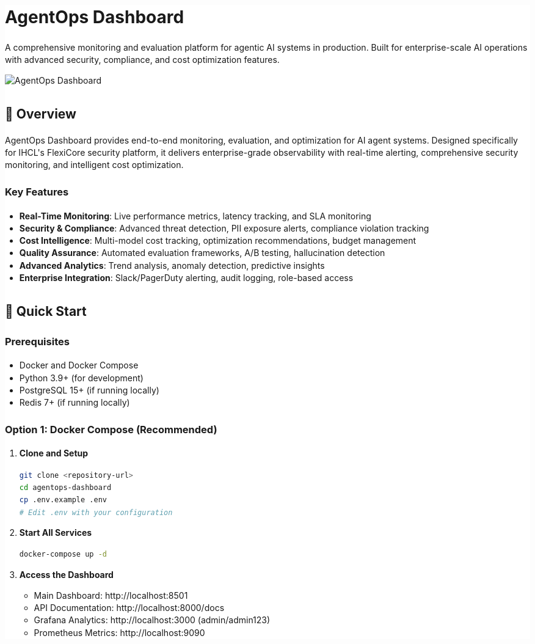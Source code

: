 # AgentOps Dashboard

A comprehensive monitoring and evaluation platform for agentic AI systems in production. Built for enterprise-scale AI operations with advanced security, compliance, and cost optimization features.

![AgentOps Dashboard](docs/images/dashboard-overview.png)

## 🎯 Overview

AgentOps Dashboard provides end-to-end monitoring, evaluation, and optimization for AI agent systems. Designed specifically for IHCL's FlexiCore security platform, it delivers enterprise-grade observability with real-time alerting, comprehensive security monitoring, and intelligent cost optimization.

### Key Features

- **Real-Time Monitoring**: Live performance metrics, latency tracking, and SLA monitoring
- **Security & Compliance**: Advanced threat detection, PII exposure alerts, compliance violation tracking
- **Cost Intelligence**: Multi-model cost tracking, optimization recommendations, budget management
- **Quality Assurance**: Automated evaluation frameworks, A/B testing, hallucination detection
- **Advanced Analytics**: Trend analysis, anomaly detection, predictive insights
- **Enterprise Integration**: Slack/PagerDuty alerting, audit logging, role-based access

## 🚀 Quick Start

### Prerequisites

- Docker and Docker Compose
- Python 3.9+ (for development)
- PostgreSQL 15+ (if running locally)
- Redis 7+ (if running locally)

### Option 1: Docker Compose (Recommended)

1. **Clone and Setup**
   ```bash
   git clone <repository-url>
   cd agentops-dashboard
   cp .env.example .env
   # Edit .env with your configuration
   ```

2. **Start All Services**
   ```bash
   docker-compose up -d
   ```

3. **Access the Dashboard**
   - Main Dashboard: http://localhost:8501
   - API Documentation: http://localhost:8000/docs
   - Grafana Analytics: http://localhost:3000 (admin/admin123)
   - Prometheus Metrics: http://localhost:9090
